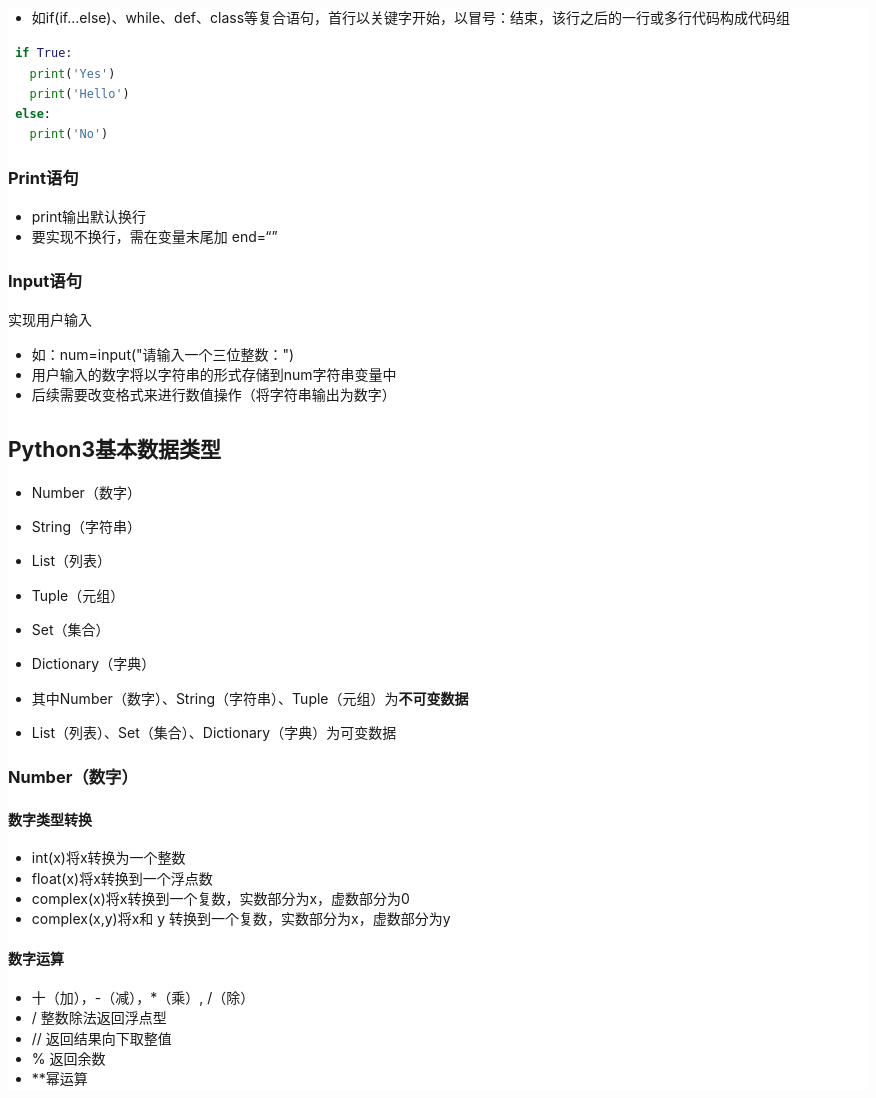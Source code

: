 - 如if(if...else)、while、def、class等复合语句，首行以关键字开始，以冒号：结束，该行之后的一行或多行代码构成代码组

 ```python
  if True:
  	print('Yes')
  	print('Hello')
  else:
  	print('No')
 ```



### Print语句

- print输出默认换行
- 要实现不换行，需在变量末尾加 end=“”





### Input语句

实现用户输入

- 如：num=input("请输入一个三位整数：")
- 用户输入的数字将以字符串的形式存储到num字符串变量中
-  后续需要改变格式来进行数值操作（将字符串输出为数字）



## Python3基本数据类型

- Number（数字）
- String（字符串）
- List（列表）
- Tuple（元组）
- Set（集合）
- Dictionary（字典）



- 其中Number（数字）、String（字符串）、Tuple（元组）为**不可变数据**
- List（列表）、Set（集合）、Dictionary（字典）为可变数据



### Number（数字）

#### 数字类型转换

- int(x)将x转换为一个整数
- float(x)将x转换到一个浮点数
- complex(x)将x转换到一个复数，实数部分为x，虚数部分为0
- complex(x,y)将x和 y 转换到一个复数，实数部分为x，虚数部分为y

#### 数字运算

- 十（加），-（减），*（乘）, /（除）
- / 整数除法返回浮点型
- // 返回结果向下取整值
- % 返回余数
- **幂运算
